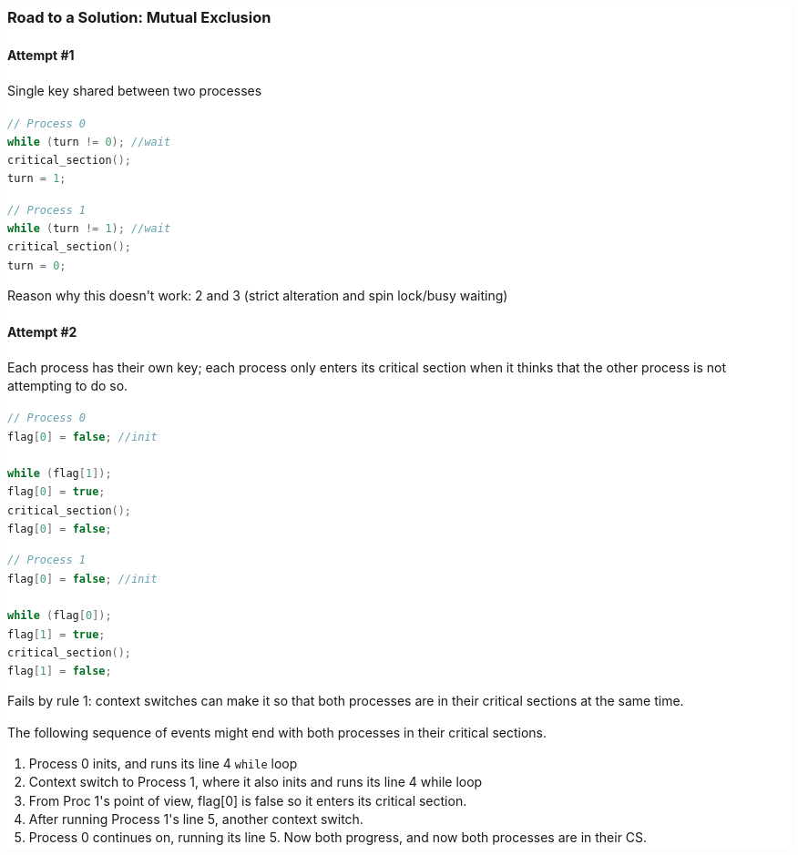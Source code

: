 ### Road to a Solution: Mutual Exclusion

#### Attempt #1

Single key shared between two processes

```c
// Process 0
while (turn != 0); //wait
critical_section();
turn = 1;
```

```c
// Process 1
while (turn != 1); //wait
critical_section();
turn = 0;
```

Reason why this doesn't work: 2 and 3 (strict alteration and spin lock/busy waiting)

#### Attempt #2

Each process has their own key; each process only enters its critical section when it thinks that the other process is not attempting to do so.

```c
// Process 0
flag[0] = false; //init

while (flag[1]);
flag[0] = true;
critical_section();
flag[0] = false;
```

```c
// Process 1
flag[0] = false; //init

while (flag[0]);
flag[1] = true;
critical_section();
flag[1] = false;
```

Fails by rule 1: context switches can make it so that both processes are in their critical sections at the same time. 

The following sequence of events might end with both processes in their critical sections.

1. Process 0 inits, and runs its line 4 `while` loop
2. Context switch to Process 1, where it also inits and runs its line 4 while loop
3. From Proc 1's point of view, flag[0] is false so it enters its critical section. 
4. After running Process 1's line 5, another context switch.
5. Process 0 continues on, running its line 5. Now both progress, and now both processes are in their CS.
